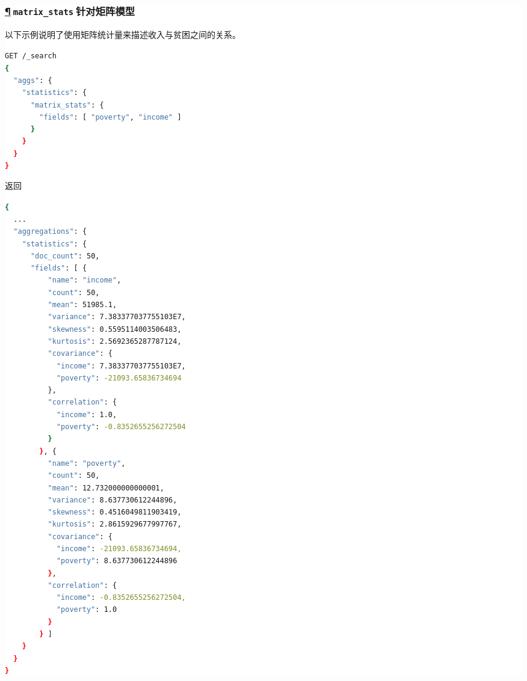 

### [¶](#matrixstats-针对矩阵模型) `matrix_stats` 针对矩阵模型

以下示例说明了使用矩阵统计量来描述收入与贫困之间的关系。

```bash
GET /_search
{
  "aggs": {
    "statistics": {
      "matrix_stats": {
        "fields": [ "poverty", "income" ]
      }
    }
  }
}

```



返回

```bash
{
  ...
  "aggregations": {
    "statistics": {
      "doc_count": 50,
      "fields": [ {
          "name": "income",
          "count": 50,
          "mean": 51985.1,
          "variance": 7.383377037755103E7,
          "skewness": 0.5595114003506483,
          "kurtosis": 2.5692365287787124,
          "covariance": {
            "income": 7.383377037755103E7,
            "poverty": -21093.65836734694
          },
          "correlation": {
            "income": 1.0,
            "poverty": -0.8352655256272504
          }
        }, {
          "name": "poverty",
          "count": 50,
          "mean": 12.732000000000001,
          "variance": 8.637730612244896,
          "skewness": 0.4516049811903419,
          "kurtosis": 2.8615929677997767,
          "covariance": {
            "income": -21093.65836734694,
            "poverty": 8.637730612244896
          },
          "correlation": {
            "income": -0.8352655256272504,
            "poverty": 1.0
          }
        } ]
    }
  }
}

```


[//]: # (转载于 链接：https://pdai.tech/md/db/nosql-es/elasticsearch-x-agg-metric.html)